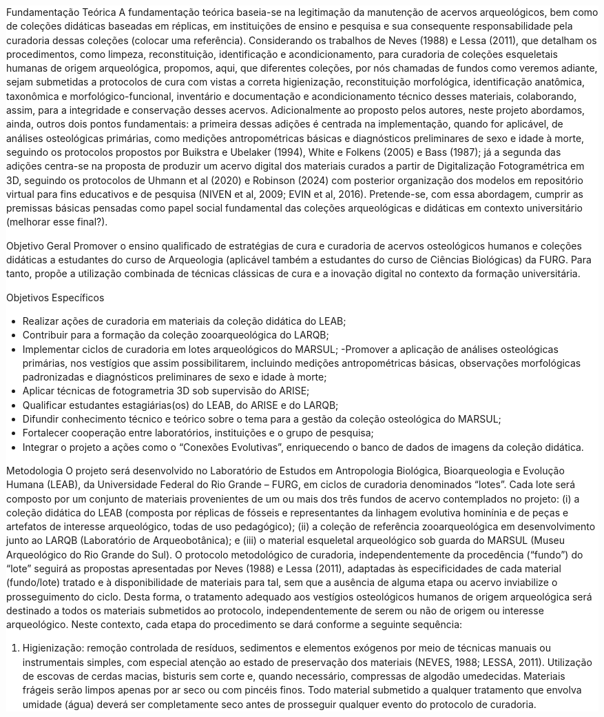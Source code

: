 Fundamentação Teórica
A fundamentação teórica baseia-se na legitimação da manutenção de acervos arqueológicos, bem como de coleções didáticas baseadas em réplicas, em instituições de ensino e pesquisa e sua consequente responsabilidade pela curadoria dessas coleções (colocar uma referência). Considerando os trabalhos de Neves (1988) e Lessa (2011), que detalham os procedimentos, como limpeza, reconstituição, identificação e acondicionamento, para curadoria de coleções esqueletais humanas de origem arqueológica, propomos, aqui, que diferentes coleções, por nós chamadas de fundos como veremos adiante, sejam submetidas a protocolos de cura com vistas a correta higienização, reconstituição morfológica, identificação anatômica, taxonômica e morfológico-funcional, inventário e documentação e acondicionamento técnico desses materiais, colaborando, assim, para a integridade e conservação desses acervos. Adicionalmente ao proposto pelos autores, neste projeto abordamos, ainda, outros dois pontos fundamentais: a primeira dessas adições é centrada na implementação, quando for aplicável, de análises osteológicas primárias, como medições antropométricas básicas e diagnósticos preliminares de sexo e idade à morte, seguindo os protocolos propostos por Buikstra e Ubelaker (1994), White e Folkens (2005) e Bass (1987); já a segunda das adições centra-se na proposta de produzir um acervo digital dos materiais curados a partir de Digitalização Fotogramétrica em 3D, seguindo os protocolos de Uhmann et al (2020) e Robinson (2024) com posterior organização dos modelos em repositório virtual para fins educativos e de pesquisa (NIVEN et al, 2009; EVIN et al, 2016). Pretende-se, com essa abordagem, cumprir as premissas básicas pensadas como papel social fundamental das coleções arqueológicas e didáticas em contexto universitário (melhorar esse final?).

Objetivo Geral
Promover o ensino qualificado de estratégias de cura e curadoria de acervos osteológicos humanos e coleções didáticas a estudantes do curso de Arqueologia (aplicável também a estudantes do curso de Ciências Biológicas) da FURG. Para tanto, propõe a utilização combinada de técnicas clássicas de cura e a inovação digital no contexto da formação universitária.

Objetivos Específicos
- Realizar ações de curadoria em materiais da coleção didática do LEAB;
- Contribuir para a formação da coleção zooarqueológica do LARQB;
- Implementar ciclos de curadoria em lotes arqueológicos do MARSUL;
-Promover a aplicação de análises osteológicas primárias, nos vestígios que assim possibilitarem, incluindo medições antropométricas básicas, observações morfológicas padronizadas e diagnósticos preliminares de sexo e idade à morte;
- Aplicar técnicas de fotogrametria 3D sob supervisão do ARISE;
- Qualificar estudantes estagiárias(os) do LEAB, do ARISE e do LARQB;
- Difundir conhecimento técnico e teórico sobre o tema para a gestão da coleção osteológica do MARSUL;
- Fortalecer cooperação entre laboratórios, instituições e o grupo de pesquisa;
- Integrar o projeto a ações como o “Conexões Evolutivas”, enriquecendo o banco de dados de imagens da coleção didática.

Metodologia
O projeto será desenvolvido no Laboratório de Estudos em Antropologia Biológica, Bioarqueologia e Evolução Humana (LEAB), da Universidade Federal do Rio Grande – FURG, em ciclos de curadoria denominados “lotes”. Cada lote será composto por um conjunto de materiais provenientes de um ou mais dos três fundos de acervo contemplados no projeto: (i) a coleção didática do LEAB (composta por réplicas de fósseis e representantes da linhagem evolutiva hominínia e de peças e artefatos de interesse arqueológico, todas de uso pedagógico); (ii) a coleção de referência zooarqueológica em desenvolvimento junto ao LARQB (Laboratório de Arqueobotânica); e (iii) o material esqueletal arqueológico sob guarda do MARSUL (Museu Arqueológico do Rio Grande do Sul).
O protocolo metodológico de curadoria, independentemente da procedência (“fundo”) do “lote” seguirá as propostas apresentadas por Neves (1988) e Lessa (2011), adaptadas às especificidades de cada material (fundo/lote) tratado e à disponibilidade de materiais para tal, sem que a ausência de alguma etapa ou acervo inviabilize o prosseguimento do ciclo. Desta forma, o tratamento adequado aos vestígios osteológicos humanos de origem arqueológica será destinado a todos os materiais submetidos ao protocolo, independentemente de serem ou não de origem ou interesse arqueológico. Neste contexto, cada etapa do procedimento se dará conforme a seguinte sequência:
1. Higienização: remoção controlada de resíduos, sedimentos e elementos exógenos por meio de técnicas manuais ou instrumentais simples, com especial atenção ao estado de preservação dos materiais (NEVES, 1988; LESSA, 2011). Utilização de escovas de cerdas macias, bisturis sem corte e, quando necessário, compressas de algodão umedecidas. Materiais frágeis serão limpos apenas por ar seco ou com pincéis finos. Todo material submetido a qualquer tratamento que envolva umidade (água) deverá ser completamente seco antes de prosseguir qualquer evento do protocolo de curadoria.